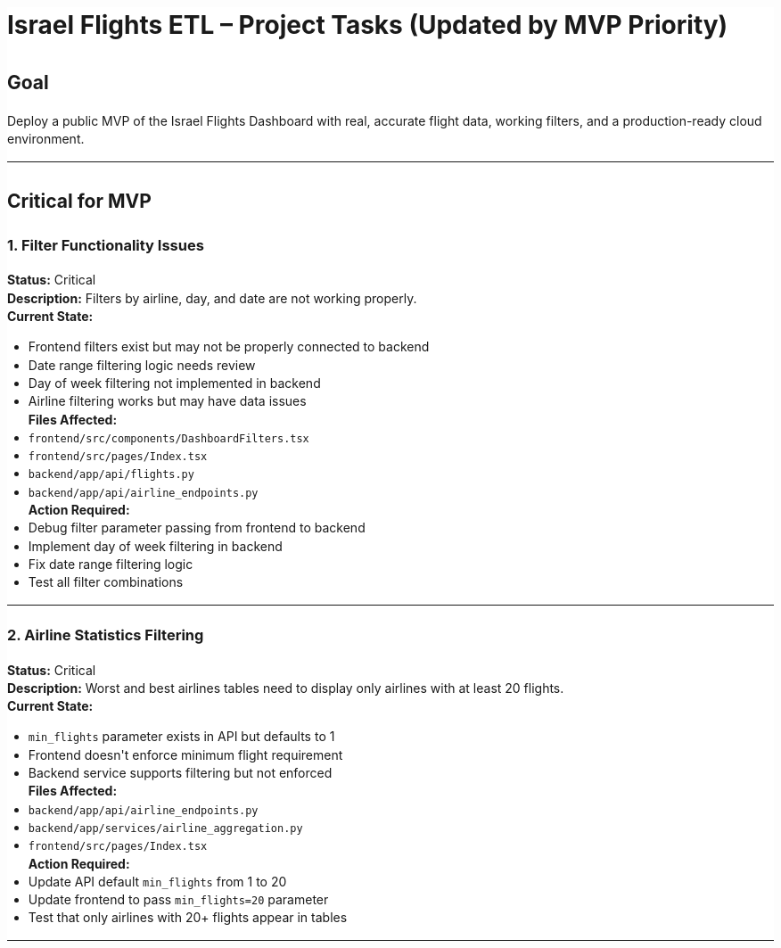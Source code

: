 # Israel Flights ETL – Project Tasks (Updated by MVP Priority)

## Goal
Deploy a public MVP of the Israel Flights Dashboard with real, accurate flight data, working filters, and a production-ready cloud environment.

---

## Critical for MVP

### 1. Filter Functionality Issues
**Status:** Critical  
**Description:** Filters by airline, day, and date are not working properly.  
**Current State:**  
- Frontend filters exist but may not be properly connected to backend  
- Date range filtering logic needs review  
- Day of week filtering not implemented in backend  
- Airline filtering works but may have data issues  
**Files Affected:**  
- `frontend/src/components/DashboardFilters.tsx`  
- `frontend/src/pages/Index.tsx`  
- `backend/app/api/flights.py`  
- `backend/app/api/airline_endpoints.py`  
**Action Required:**  
- Debug filter parameter passing from frontend to backend  
- Implement day of week filtering in backend  
- Fix date range filtering logic  
- Test all filter combinations  

---

### 2. Airline Statistics Filtering
**Status:** Critical  
**Description:** Worst and best airlines tables need to display only airlines with at least 20 flights.  
**Current State:**  
- `min_flights` parameter exists in API but defaults to 1  
- Frontend doesn't enforce minimum flight requirement  
- Backend service supports filtering but not enforced  
**Files Affected:**  
- `backend/app/api/airline_endpoints.py`  
- `backend/app/services/airline_aggregation.py`  
- `frontend/src/pages/Index.tsx`  
**Action Required:**  
- Update API default `min_flights` from 1 to 20  
- Update frontend to pass `min_flights=20` parameter  
- Test that only airlines with 20+ flights appear in tables  

---